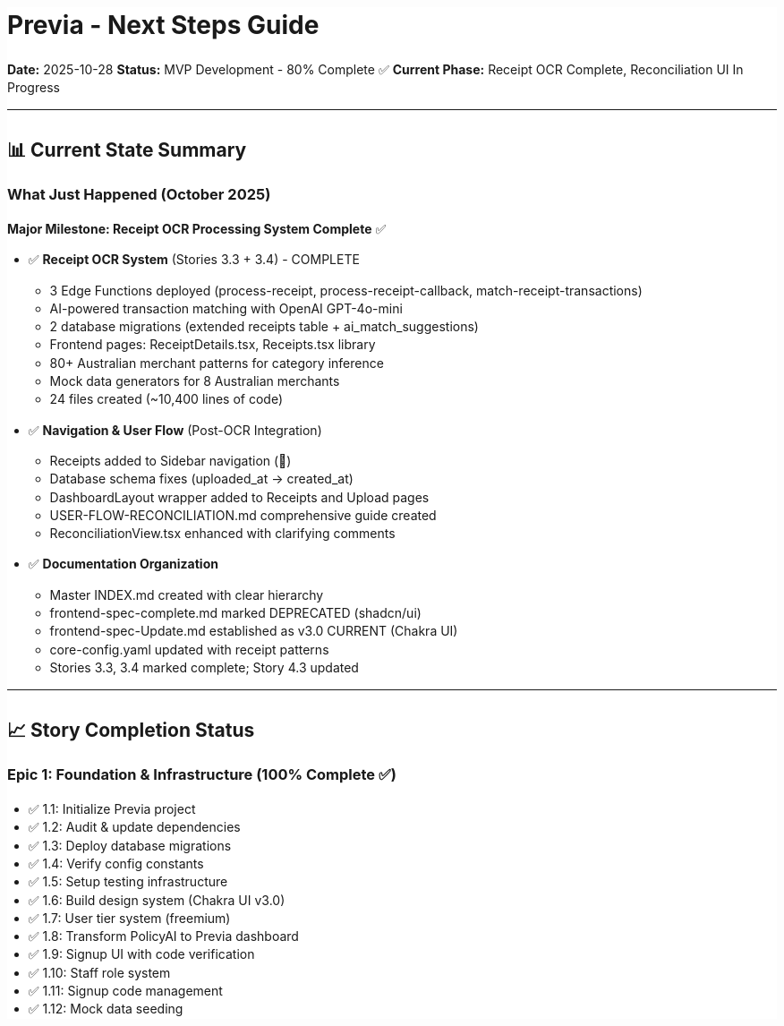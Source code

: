 # Previa - Next Steps Guide

**Date:** 2025-10-28
**Status:** MVP Development - 80% Complete ✅
**Current Phase:** Receipt OCR Complete, Reconciliation UI In Progress

---

## 📊 Current State Summary

### What Just Happened (October 2025)

**Major Milestone: Receipt OCR Processing System Complete** ✅

- ✅ **Receipt OCR System** (Stories 3.3 + 3.4) - COMPLETE
  - 3 Edge Functions deployed (process-receipt, process-receipt-callback, match-receipt-transactions)
  - AI-powered transaction matching with OpenAI GPT-4o-mini
  - 2 database migrations (extended receipts table + ai_match_suggestions)
  - Frontend pages: ReceiptDetails.tsx, Receipts.tsx library
  - 80+ Australian merchant patterns for category inference
  - Mock data generators for 8 Australian merchants
  - 24 files created (~10,400 lines of code)

- ✅ **Navigation & User Flow** (Post-OCR Integration)
  - Receipts added to Sidebar navigation (🧾)
  - Database schema fixes (uploaded_at → created_at)
  - DashboardLayout wrapper added to Receipts and Upload pages
  - USER-FLOW-RECONCILIATION.md comprehensive guide created
  - ReconciliationView.tsx enhanced with clarifying comments

- ✅ **Documentation Organization**
  - Master INDEX.md created with clear hierarchy
  - frontend-spec-complete.md marked DEPRECATED (shadcn/ui)
  - frontend-spec-Update.md established as v3.0 CURRENT (Chakra UI)
  - core-config.yaml updated with receipt patterns
  - Stories 3.3, 3.4 marked complete; Story 4.3 updated

---

## 📈 Story Completion Status

### Epic 1: Foundation & Infrastructure (100% Complete ✅)
- ✅ 1.1: Initialize Previa project
- ✅ 1.2: Audit & update dependencies
- ✅ 1.3: Deploy database migrations
- ✅ 1.4: Verify config constants
- ✅ 1.5: Setup testing infrastructure
- ✅ 1.6: Build design system (Chakra UI v3.0)
- ✅ 1.7: User tier system (freemium)
- ✅ 1.8: Transform PolicyAI to Previa dashboard
- ✅ 1.9: Signup UI with code verification
- ✅ 1.10: Staff role system
- ✅ 1.11: Signup code management
- ✅ 1.12: Mock data seeding
